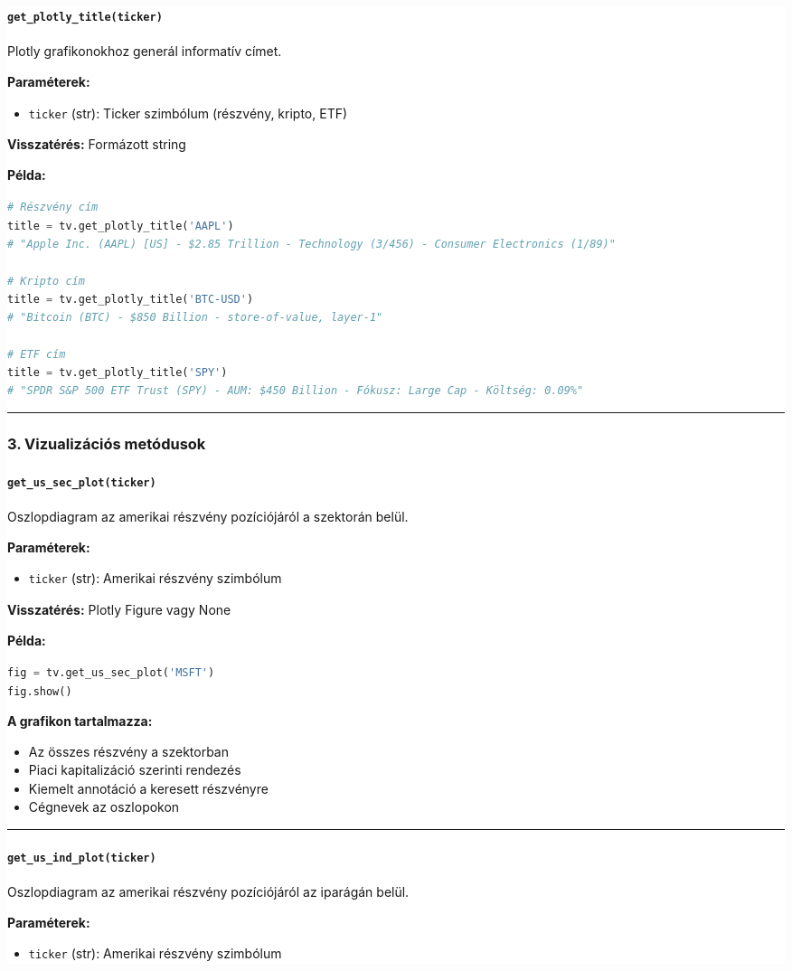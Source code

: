 #### `get_plotly_title(ticker)`

Plotly grafikonokhoz generál informatív címet.

**Paraméterek:**
- `ticker` (str): Ticker szimbólum (részvény, kripto, ETF)

**Visszatérés:** Formázott string

**Példa:**
```python
# Részvény cím
title = tv.get_plotly_title('AAPL')
# "Apple Inc. (AAPL) [US] - $2.85 Trillion - Technology (3/456) - Consumer Electronics (1/89)"

# Kripto cím
title = tv.get_plotly_title('BTC-USD')
# "Bitcoin (BTC) - $850 Billion - store-of-value, layer-1"

# ETF cím
title = tv.get_plotly_title('SPY')
# "SPDR S&P 500 ETF Trust (SPY) - AUM: $450 Billion - Fókusz: Large Cap - Költség: 0.09%"
```

---

### 3. Vizualizációs metódusok

#### `get_us_sec_plot(ticker)`

Oszlopdiagram az amerikai részvény pozíciójáról a szektorán belül.

**Paraméterek:**
- `ticker` (str): Amerikai részvény szimbólum

**Visszatérés:** Plotly Figure vagy None

**Példa:**
```python
fig = tv.get_us_sec_plot('MSFT')
fig.show()
```

**A grafikon tartalmazza:**
- Az összes részvény a szektorban
- Piaci kapitalizáció szerinti rendezés
- Kiemelt annotáció a keresett részvényre
- Cégnevek az oszlopokon

---

#### `get_us_ind_plot(ticker)`

Oszlopdiagram az amerikai részvény pozíciójáról az iparágán belül.

**Paraméterek:**
- `ticker` (str): Amerikai részvény szimbólum
